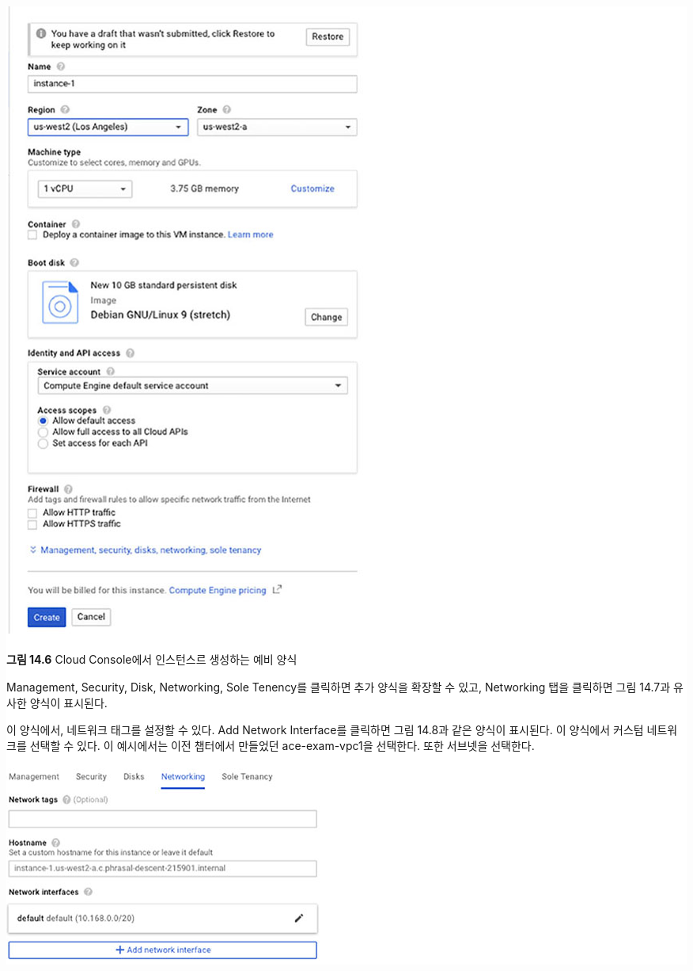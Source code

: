 ![14.6](./img/ch14/14.6.png)

**그림 14.6** Cloud Console에서 인스턴스르 생성하는 예비 양식

Management, Security, Disk, Networking, Sole Tenency를 클릭하면 추가 양식을 확장할 수 있고, Networking 탭을 클릭하면 그림 14.7과 유사한 양식이 표시된다.

이 양식에서, 네트워크 태그를 설정할 수 있다. Add Network Interface를 클릭하면 그림 14.8과 같은 양식이 표시된다. 이 양식에서 커스텀 네트워크를 선택할 수 있다. 이 예시에서는 이전 챕터에서 만들었던 ace-exam-vpc1을 선택한다. 또한 서브넷을 선택한다.

![14.7](./img/ch14/14.7.png)
